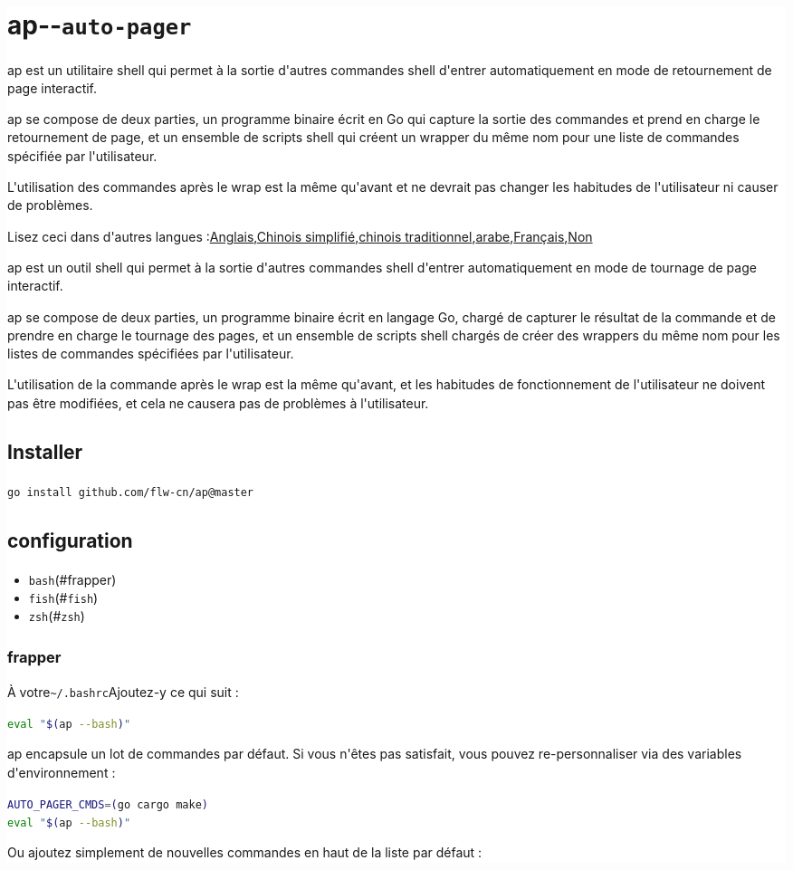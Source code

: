 # ap--`auto-pager`

ap est un utilitaire shell qui permet à la sortie d'autres commandes shell d'entrer automatiquement en mode de retournement de page interactif.

ap se compose de deux parties, un programme binaire écrit en Go qui capture la sortie des commandes et prend en charge le retournement de page, et un ensemble de scripts shell qui créent un wrapper du même nom pour une liste de commandes spécifiée par l'utilisateur.

L'utilisation des commandes après le wrap est la même qu'avant et ne devrait pas changer les habitudes de l'utilisateur ni causer de problèmes.

Lisez ceci dans d'autres langues :[Anglais](README.en.md),[Chinois simplifié](README.md),[chinois traditionnel](README.zh-TW.md),[arabe](README.ar.md),[Français](README.fr.md),[Non](README.hi.md)

ap est un outil shell qui permet à la sortie d'autres commandes shell d'entrer automatiquement en mode de tournage de page interactif.

ap se compose de deux parties, un programme binaire écrit en langage Go, chargé de capturer le résultat de la commande et de prendre en charge le tournage des pages,
et un ensemble de scripts shell chargés de créer des wrappers du même nom pour les listes de commandes spécifiées par l'utilisateur.

L'utilisation de la commande après le wrap est la même qu'avant, et les habitudes de fonctionnement de l'utilisateur ne doivent pas être modifiées, et cela ne causera pas de problèmes à l'utilisateur.

## Installer

    go install github.com/flw-cn/ap@master

## configuration

-   `bash`(#frapper)
-   `fish`(#`fish`)
-   `zsh`(#`zsh`)

### frapper

À votre`~/.bashrc`Ajoutez-y ce qui suit :

```sh
eval "$(ap --bash)"
```

ap encapsule un lot de commandes par défaut. Si vous n'êtes pas satisfait, vous pouvez re-personnaliser via des variables d'environnement :

```sh
AUTO_PAGER_CMDS=(go cargo make)
eval "$(ap --bash)"
```

Ou ajoutez simplement de nouvelles commandes en haut de la liste par défaut :
